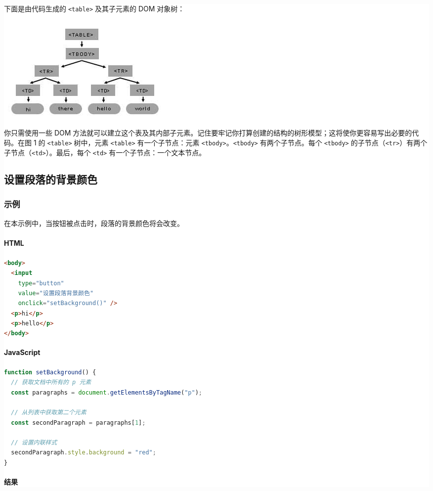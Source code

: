 
下面是由代码生成的 `<table>` 及其子元素的 DOM 对象树：

![一个 DOM 对象树是如何从主元素和它的子元素生成的](sample1-tabledom.jpg)

你只需使用一些 DOM 方法就可以建立这个表及其内部子元素。记住要牢记你打算创建的结构的树形模型；这将使你更容易写出必要的代码。在图 1 的 `<table>` 树中，元素 `<table>` 有一个子节点：元素 `<tbody>`。`<tbody>` 有两个子节点。每个 `<tbody>` 的子节点（`<tr>`）有两个子节点（`<td>`）。最后，每个 `<td>` 有一个子节点：一个文本节点。

## 设置段落的背景颜色

### 示例

在本示例中，当按钮被点击时，段落的背景颜色将会改变。

#### HTML

```html
<body>
  <input
    type="button"
    value="设置段落背景颜色"
    onclick="setBackground()" />
  <p>hi</p>
  <p>hello</p>
</body>
```

#### JavaScript

```js
function setBackground() {
  // 获取文档中所有的 p 元素
  const paragraphs = document.getElementsByTagName("p");

  // 从列表中获取第二个元素
  const secondParagraph = paragraphs[1];

  // 设置内联样式
  secondParagraph.style.background = "red";
}
```

#### 结果
